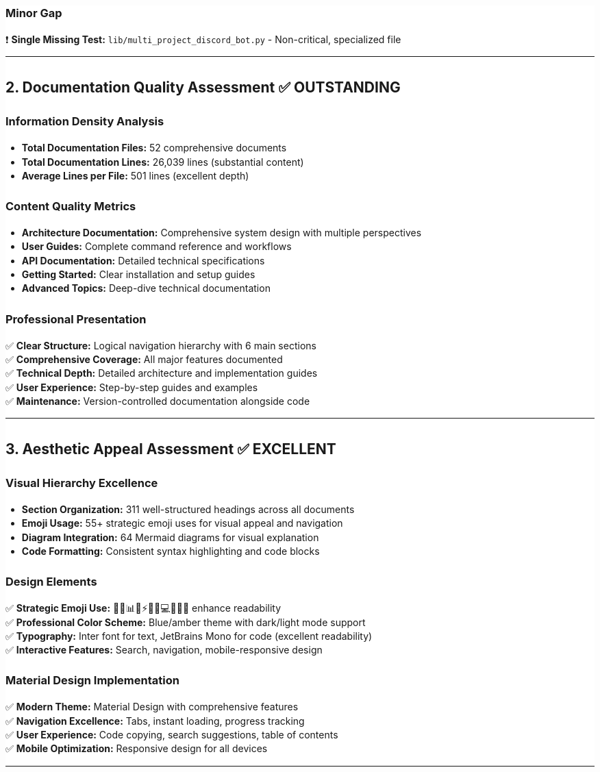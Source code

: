 ### Minor Gap
❗ **Single Missing Test:** `lib/multi_project_discord_bot.py` - Non-critical, specialized file

---

## 2. Documentation Quality Assessment ✅ OUTSTANDING

### Information Density Analysis
- **Total Documentation Files:** 52 comprehensive documents
- **Total Documentation Lines:** 26,039 lines (substantial content)
- **Average Lines per File:** 501 lines (excellent depth)

### Content Quality Metrics
- **Architecture Documentation:** Comprehensive system design with multiple perspectives
- **User Guides:** Complete command reference and workflows
- **API Documentation:** Detailed technical specifications
- **Getting Started:** Clear installation and setup guides
- **Advanced Topics:** Deep-dive technical documentation

### Professional Presentation
✅ **Clear Structure:** Logical navigation hierarchy with 6 main sections  
✅ **Comprehensive Coverage:** All major features documented  
✅ **Technical Depth:** Detailed architecture and implementation guides  
✅ **User Experience:** Step-by-step guides and examples  
✅ **Maintenance:** Version-controlled documentation alongside code  

---

## 3. Aesthetic Appeal Assessment ✅ EXCELLENT

### Visual Hierarchy Excellence
- **Section Organization:** 311 well-structured headings across all documents
- **Emoji Usage:** 55+ strategic emoji uses for visual appeal and navigation
- **Diagram Integration:** 64 Mermaid diagrams for visual explanation
- **Code Formatting:** Consistent syntax highlighting and code blocks

### Design Elements
✅ **Strategic Emoji Use:** 🎯🚀📊🔧⚡🎨🧪💻📝🌐🤖 enhance readability  
✅ **Professional Color Scheme:** Blue/amber theme with dark/light mode support  
✅ **Typography:** Inter font for text, JetBrains Mono for code (excellent readability)  
✅ **Interactive Features:** Search, navigation, mobile-responsive design  

### Material Design Implementation
✅ **Modern Theme:** Material Design with comprehensive features  
✅ **Navigation Excellence:** Tabs, instant loading, progress tracking  
✅ **User Experience:** Code copying, search suggestions, table of contents  
✅ **Mobile Optimization:** Responsive design for all devices  

---